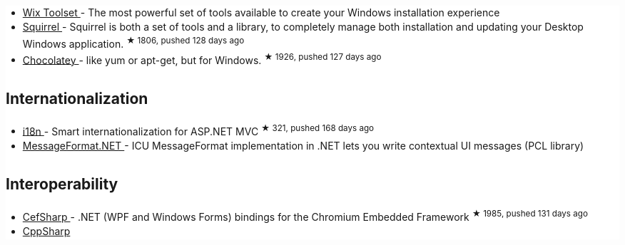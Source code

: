 </h2>
<ul>
 <li>
  <a href="http://wixtoolset.org/">
   Wix Toolset
  </a>
  - The most powerful set of tools available to create your Windows installation experience
 </li>
 <li>
  <a href="https://github.com/squirrel/squirrel.windows">
   Squirrel
  </a>
  - Squirrel is both a set of tools and a library, to completely manage both installation and updating your Desktop Windows application.
  <sup>
   &#9733 1806, pushed 128 days ago
  </sup>
 </li>
 <li>
  <a href="https://github.com/chocolatey/choco">
   Chocolatey
  </a>
  - like yum or apt-get, but for Windows.
  <sup>
   &#9733 1926, pushed 127 days ago
  </sup>
 </li>
</ul>
<h2>
 Internationalization
</h2>
<ul>
 <li>
  <a href="https://github.com/turquoiseowl/i18n">
   i18n
  </a>
  - Smart internationalization for ASP.NET MVC
  <sup>
   &#9733 321, pushed 168 days ago
  </sup>
 </li>
 <li>
  <a href="https://github.com/jeffijoe/MessageFormat.NET">
   MessageFormat.NET
  </a>
  - ICU MessageFormat implementation in .NET lets you write contextual UI messages (PCL library)
 </li>
</ul>
<h2>
 Interoperability
</h2>
<ul>
 <li>
  <a href="https://github.com/cefsharp/CefSharp">
   CefSharp
  </a>
  - .NET (WPF and Windows Forms) bindings for the Chromium Embedded Framework
  <sup>
   &#9733 1985, pushed 131 days ago
  </sup>
 </li>
 <li>
  <a href="https://github.com/mono/CppSharp">
   CppSharp